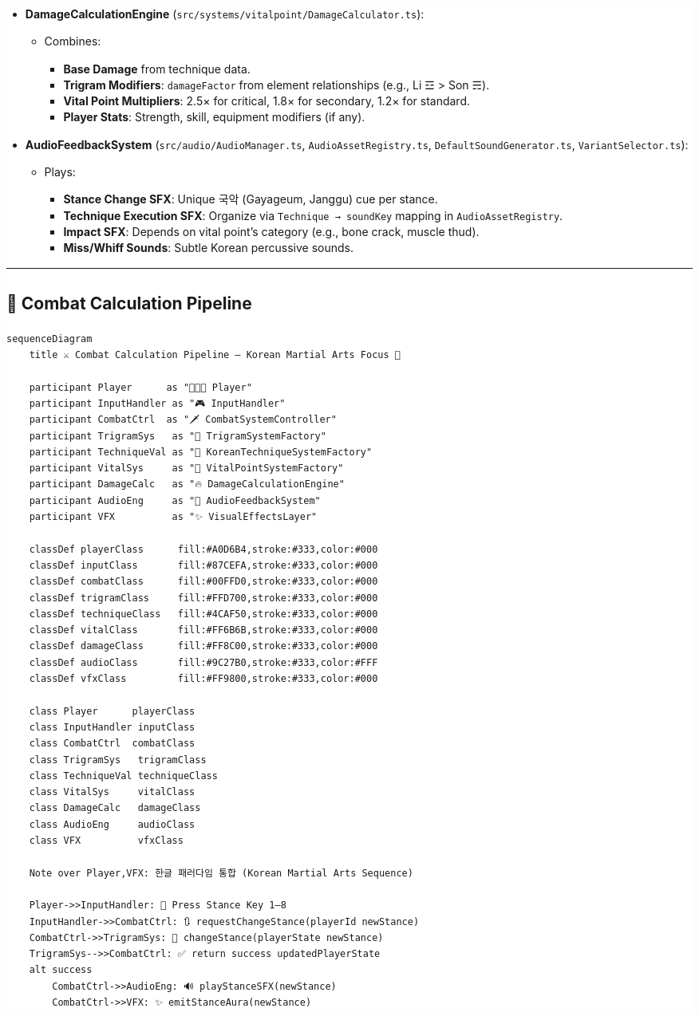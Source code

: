 * **DamageCalculationEngine** (`src/systems/vitalpoint/DamageCalculator.ts`):

  * Combines:

    * **Base Damage** from technique data.
    * **Trigram Modifiers**: `damageFactor` from element relationships (e.g., Li ☲ > Son ☴).
    * **Vital Point Multipliers**: 2.5× for critical, 1.8× for secondary, 1.2× for standard.
    * **Player Stats**: Strength, skill, equipment modifiers (if any).

* **AudioFeedbackSystem** (`src/audio/AudioManager.ts`, `AudioAssetRegistry.ts`, `DefaultSoundGenerator.ts`, `VariantSelector.ts`):

  * Plays:

    * **Stance Change SFX**: Unique 국악 (Gayageum, Janggu) cue per stance.
    * **Technique Execution SFX**: Organize via `Technique → soundKey` mapping in `AudioAssetRegistry`.
    * **Impact SFX**: Depends on vital point’s category (e.g., bone crack, muscle thud).
    * **Miss/Whiff Sounds**: Subtle Korean percussive sounds.

---

## 🎯 Combat Calculation Pipeline

```mermaid
sequenceDiagram
    title ⚔️ Combat Calculation Pipeline – Korean Martial Arts Focus 🥋

    participant Player      as "🧑‍🤝‍🧑 Player"
    participant InputHandler as "🎮 InputHandler"
    participant CombatCtrl  as "🗡️ CombatSystemController"
    participant TrigramSys   as "🔶 TrigramSystemFactory"
    participant TechniqueVal as "💠 KoreanTechniqueSystemFactory"
    participant VitalSys     as "🎯 VitalPointSystemFactory"
    participant DamageCalc   as "🔥 DamageCalculationEngine"
    participant AudioEng     as "🎵 AudioFeedbackSystem"
    participant VFX          as "✨ VisualEffectsLayer"

    classDef playerClass      fill:#A0D6B4,stroke:#333,color:#000
    classDef inputClass       fill:#87CEFA,stroke:#333,color:#000
    classDef combatClass      fill:#00FFD0,stroke:#333,color:#000
    classDef trigramClass     fill:#FFD700,stroke:#333,color:#000
    classDef techniqueClass   fill:#4CAF50,stroke:#333,color:#000
    classDef vitalClass       fill:#FF6B6B,stroke:#333,color:#000
    classDef damageClass      fill:#FF8C00,stroke:#333,color:#000
    classDef audioClass       fill:#9C27B0,stroke:#333,color:#FFF
    classDef vfxClass         fill:#FF9800,stroke:#333,color:#000

    class Player      playerClass
    class InputHandler inputClass
    class CombatCtrl  combatClass
    class TrigramSys   trigramClass
    class TechniqueVal techniqueClass
    class VitalSys     vitalClass
    class DamageCalc   damageClass
    class AudioEng     audioClass
    class VFX          vfxClass

    Note over Player,VFX: 한글 패러다임 통합 (Korean Martial Arts Sequence)

    Player->>InputHandler: 🥋 Press Stance Key 1–8
    InputHandler->>CombatCtrl: 🔃 requestChangeStance(playerId newStance)
    CombatCtrl->>TrigramSys: 🔄 changeStance(playerState newStance)
    TrigramSys-->>CombatCtrl: ✅ return success updatedPlayerState
    alt success
        CombatCtrl->>AudioEng: 🔊 playStanceSFX(newStance)
        CombatCtrl->>VFX: ✨ emitStanceAura(newStance)
```